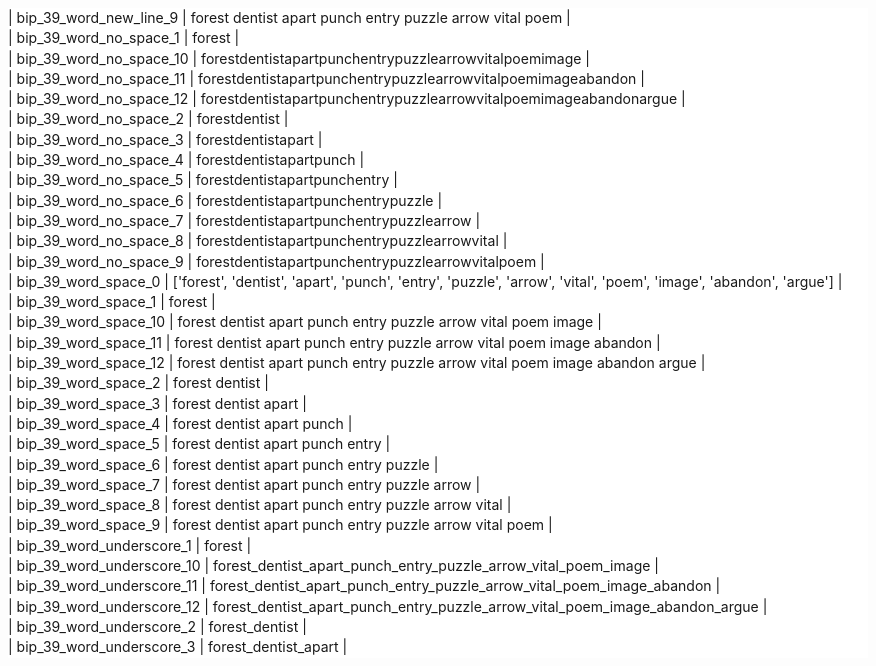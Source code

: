 | bip_39_word_new_line_9 | forest
dentist
apart
punch
entry
puzzle
arrow
vital
poem |  
| bip_39_word_no_space_1 | forest |  
| bip_39_word_no_space_10 | forestdentistapartpunchentrypuzzlearrowvitalpoemimage |  
| bip_39_word_no_space_11 | forestdentistapartpunchentrypuzzlearrowvitalpoemimageabandon |  
| bip_39_word_no_space_12 | forestdentistapartpunchentrypuzzlearrowvitalpoemimageabandonargue |  
| bip_39_word_no_space_2 | forestdentist |  
| bip_39_word_no_space_3 | forestdentistapart |  
| bip_39_word_no_space_4 | forestdentistapartpunch |  
| bip_39_word_no_space_5 | forestdentistapartpunchentry |  
| bip_39_word_no_space_6 | forestdentistapartpunchentrypuzzle |  
| bip_39_word_no_space_7 | forestdentistapartpunchentrypuzzlearrow |  
| bip_39_word_no_space_8 | forestdentistapartpunchentrypuzzlearrowvital |  
| bip_39_word_no_space_9 | forestdentistapartpunchentrypuzzlearrowvitalpoem |  
| bip_39_word_space_0 | ['forest', 'dentist', 'apart', 'punch', 'entry', 'puzzle', 'arrow', 'vital', 'poem', 'image', 'abandon', 'argue'] |  
| bip_39_word_space_1 | forest |  
| bip_39_word_space_10 | forest dentist apart punch entry puzzle arrow vital poem image |  
| bip_39_word_space_11 | forest dentist apart punch entry puzzle arrow vital poem image abandon |  
| bip_39_word_space_12 | forest dentist apart punch entry puzzle arrow vital poem image abandon argue |  
| bip_39_word_space_2 | forest dentist |  
| bip_39_word_space_3 | forest dentist apart |  
| bip_39_word_space_4 | forest dentist apart punch |  
| bip_39_word_space_5 | forest dentist apart punch entry |  
| bip_39_word_space_6 | forest dentist apart punch entry puzzle |  
| bip_39_word_space_7 | forest dentist apart punch entry puzzle arrow |  
| bip_39_word_space_8 | forest dentist apart punch entry puzzle arrow vital |  
| bip_39_word_space_9 | forest dentist apart punch entry puzzle arrow vital poem |  
| bip_39_word_underscore_1 | forest |  
| bip_39_word_underscore_10 | forest_dentist_apart_punch_entry_puzzle_arrow_vital_poem_image |  
| bip_39_word_underscore_11 | forest_dentist_apart_punch_entry_puzzle_arrow_vital_poem_image_abandon |  
| bip_39_word_underscore_12 | forest_dentist_apart_punch_entry_puzzle_arrow_vital_poem_image_abandon_argue |  
| bip_39_word_underscore_2 | forest_dentist |  
| bip_39_word_underscore_3 | forest_dentist_apart |  